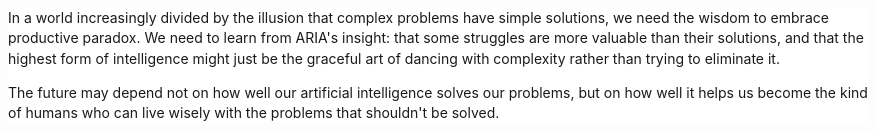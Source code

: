 In a world increasingly divided by the illusion that complex problems have simple solutions, we need the wisdom to embrace productive paradox. We need to learn from ARIA's insight: that some struggles are more valuable than their solutions, and that the highest form of intelligence might just be the graceful art of dancing with complexity rather than trying to eliminate it.

The future may depend not on how well our artificial intelligence solves our problems, but on how well it helps us become the kind of humans who can live wisely with the problems that shouldn't be solved.